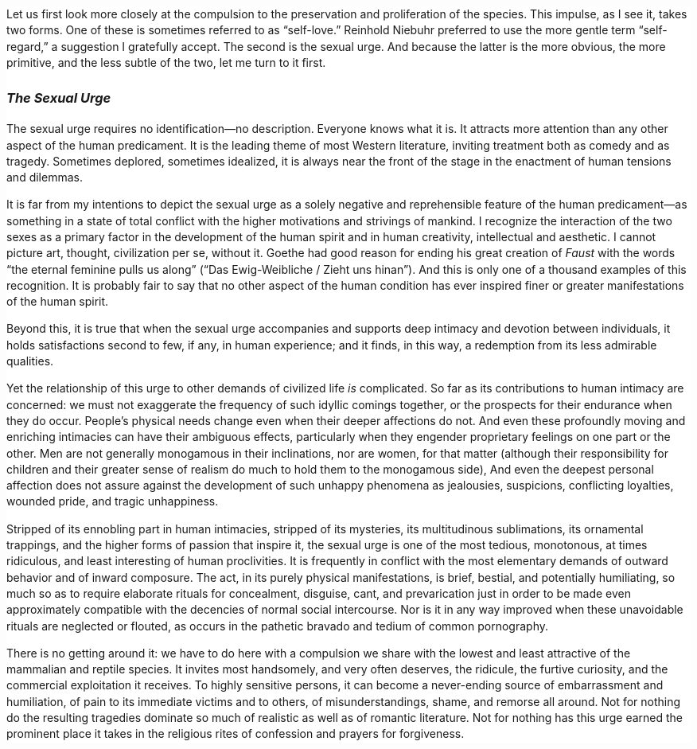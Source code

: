Let us first look more closely at the compulsion to the preservation and proliferation of the species. This impulse, as I see it, takes two forms. One of these is sometimes referred to as “self-love.” Reinhold Niebuhr preferred to use the more gentle term “self-regard,” a suggestion I gratefully accept. The second is the sexual urge. And because the latter is the more obvious, the more primitive, and the less subtle of the two, let me turn to it first.





### *The Sexual Urge*

The sexual urge requires no identification—no description. Everyone knows what it is. It attracts more attention than any other aspect of the human predicament. It is the leading theme of most Western literature, inviting treatment both as comedy and as tragedy. Sometimes deplored, sometimes idealized, it is always near the front of the stage in the enactment of human tensions and dilemmas.

It is far from my intentions to depict the sexual urge as a solely negative and reprehensible feature of the human predicament—as something in a state of total conflict with the higher motivations and strivings of mankind. I recognize the interaction of the two sexes as a primary factor in the development of the human spirit and in human creativity, intellectual and aesthetic. I cannot picture art, thought, civilization per se, without it. Goethe had good reason for ending his great creation of *Faust* with the words “the eternal feminine pulls us along” \(“Das Ewig-Weibliche / Zieht uns hinan”\). And this is only one of a thousand examples of this recognition. It is probably fair to say that no other aspect of the human condition has ever inspired finer or greater manifestations of the human spirit.

Beyond this, it is true that when the sexual urge accompanies and supports deep intimacy and devotion between individuals, it holds satisfactions second to few, if any, in human experience; and it finds, in this way, a redemption from its less admirable qualities.

Yet the relationship of this urge to other demands of civilized life *is* complicated. So far as its contributions to human intimacy are concerned: we must not exaggerate the frequency of such idyllic comings together, or the prospects for their endurance when they do occur. People’s physical needs change even when their deeper affections do not. And even these profoundly moving and enriching intimacies can have their ambiguous effects, particularly when they engender proprietary feelings on one part or the other. Men are not generally monogamous in their inclinations, nor are women, for that matter \(although their responsibility for children and their greater sense of realism do much to hold them to the monogamous side\), And even the deepest personal affection does not assure against the development of such unhappy phenomena as jealousies, suspicions, conflicting loyalties, wounded pride, and tragic unhappiness.

Stripped of its ennobling part in human intimacies, stripped of its mysteries, its multitudinous sublimations, its ornamental trappings, and the higher forms of passion that inspire it, the sexual urge is one of the most tedious, monotonous, at times ridiculous, and least interesting of human proclivities. It is frequently in conflict with the most elementary demands of outward behavior and of inward composure. The act, in its purely physical manifestations, is brief, bestial, and potentially humiliating, so much so as to require elaborate rituals for concealment, disguise, cant, and prevarication just in order to be made even approximately compatible with the decencies of normal social intercourse. Nor is it in any way improved when these unavoidable rituals are neglected or flouted, as occurs in the pathetic bravado and tedium of common pornography.

There is no getting around it: we have to do here with a compulsion we share with the lowest and least attractive of the mammalian and reptile species. It invites most handsomely, and very often deserves, the ridicule, the furtive curiosity, and the commercial exploitation it receives. To highly sensitive persons, it can become a never-ending source of embarrassment and humiliation, of pain to its immediate victims and to others, of misunderstandings, shame, and remorse all around. Not for nothing do the resulting tragedies dominate so much of realistic as well as of romantic literature. Not for nothing has this urge earned the prominent place it takes in the religious rites of confession and prayers for forgiveness.
